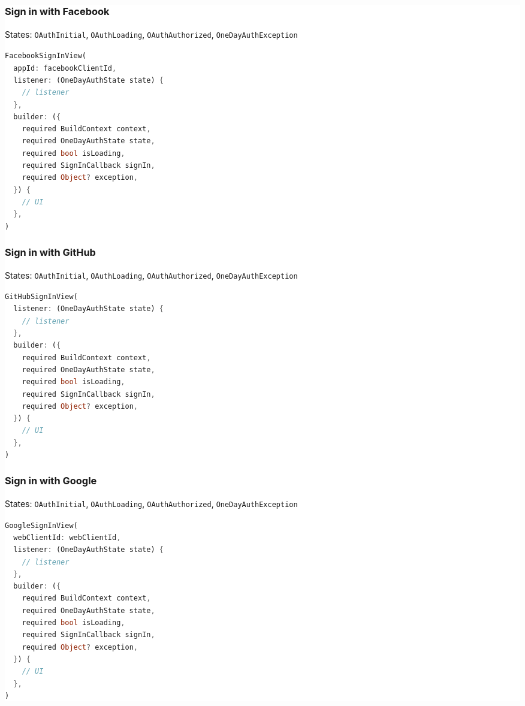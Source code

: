 ### Sign in with Facebook

States: `OAuthInitial`, `OAuthLoading`, `OAuthAuthorized`, `OneDayAuthException`

```dart
FacebookSignInView(
  appId: facebookClientId,
  listener: (OneDayAuthState state) {
    // listener
  },
  builder: ({
    required BuildContext context,
    required OneDayAuthState state,
    required bool isLoading,
    required SignInCallback signIn,
    required Object? exception,
  }) {
    // UI
  },
)
```

### Sign in with GitHub

States: `OAuthInitial`, `OAuthLoading`, `OAuthAuthorized`, `OneDayAuthException`

```dart
GitHubSignInView(
  listener: (OneDayAuthState state) {
    // listener
  },
  builder: ({
    required BuildContext context,
    required OneDayAuthState state,
    required bool isLoading,
    required SignInCallback signIn,
    required Object? exception,
  }) {
    // UI
  },
)
```

### Sign in with Google

States: `OAuthInitial`, `OAuthLoading`, `OAuthAuthorized`, `OneDayAuthException`

```dart
GoogleSignInView(
  webClientId: webClientId,
  listener: (OneDayAuthState state) {
    // listener
  },
  builder: ({
    required BuildContext context,
    required OneDayAuthState state,
    required bool isLoading,
    required SignInCallback signIn,
    required Object? exception,
  }) {
    // UI
  },
)
```
